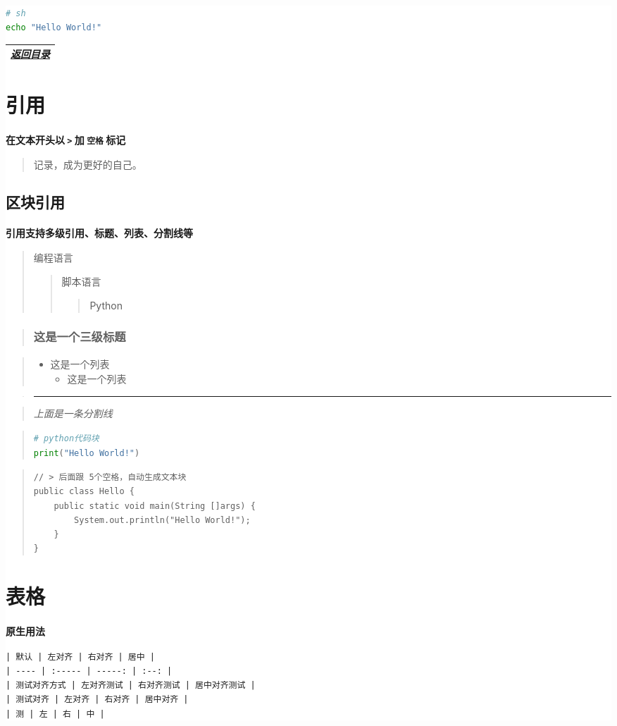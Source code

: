 ```sh
# sh
echo "Hello World!"
```


|***[返回目录](#目录)***|
|-|


# 引用

**在文本开头以 `>` 加 `空格` 标记**

> 记录，成为更好的自己。


## 区块引用

**引用支持多级引用、标题、列表、分割线等**

> 编程语言
>> 脚本语言
>>> Python

> ### 这是一个三级标题

> * 这是一个列表
>     * 这是一个列表  

> ***

> *上面是一条分割线*

> ```python  
> # python代码块  
> print("Hello World!")  
> ```

>     // > 后面跟 5个空格，自动生成文本块  
>     public class Hello {  
>         public static void main(String []args) {  
>             System.out.println("Hello World!");  
>         }  
>     }


# 表格

**原生用法**

```
| 默认 | 左对齐 | 右对齐 | 居中 |
| ---- | :----- | -----: | :--: |
| 测试对齐方式 | 左对齐测试 | 右对齐测试 | 居中对齐测试 |
| 测试对齐 | 左对齐 | 右对齐 | 居中对齐 |
| 测 | 左 | 右 | 中 |
```
